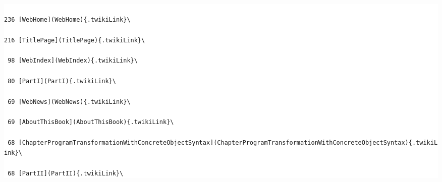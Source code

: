                                                                                                                                                                                                                                                                                                                                                                                                                                                                                                                              236 [WebHome](WebHome){.twikiLink}\                                                                                                                                
                                                                                                                                                                                                                                                                                                                                                                                                                                                                                                                             216 [TitlePage](TitlePage){.twikiLink}\                                                                                                                            
                                                                                                                                                                                                                                                                                                                                                                                                                                                                                                                              98 [WebIndex](WebIndex){.twikiLink}\                                                                                                                              
                                                                                                                                                                                                                                                                                                                                                                                                                                                                                                                              80 [PartI](PartI){.twikiLink}\                                                                                                                                    
                                                                                                                                                                                                                                                                                                                                                                                                                                                                                                                              69 [WebNews](WebNews){.twikiLink}\                                                                                                                                
                                                                                                                                                                                                                                                                                                                                                                                                                                                                                                                              69 [AboutThisBook](AboutThisBook){.twikiLink}\                                                                                                                    
                                                                                                                                                                                                                                                                                                                                                                                                                                                                                                                              68 [ChapterProgramTransformationWithConcreteObjectSyntax](ChapterProgramTransformationWithConcreteObjectSyntax){.twikiLink}\                                      
                                                                                                                                                                                                                                                                                                                                                                                                                                                                                                                              68 [PartII](PartII){.twikiLink}\                                                                                                                                  